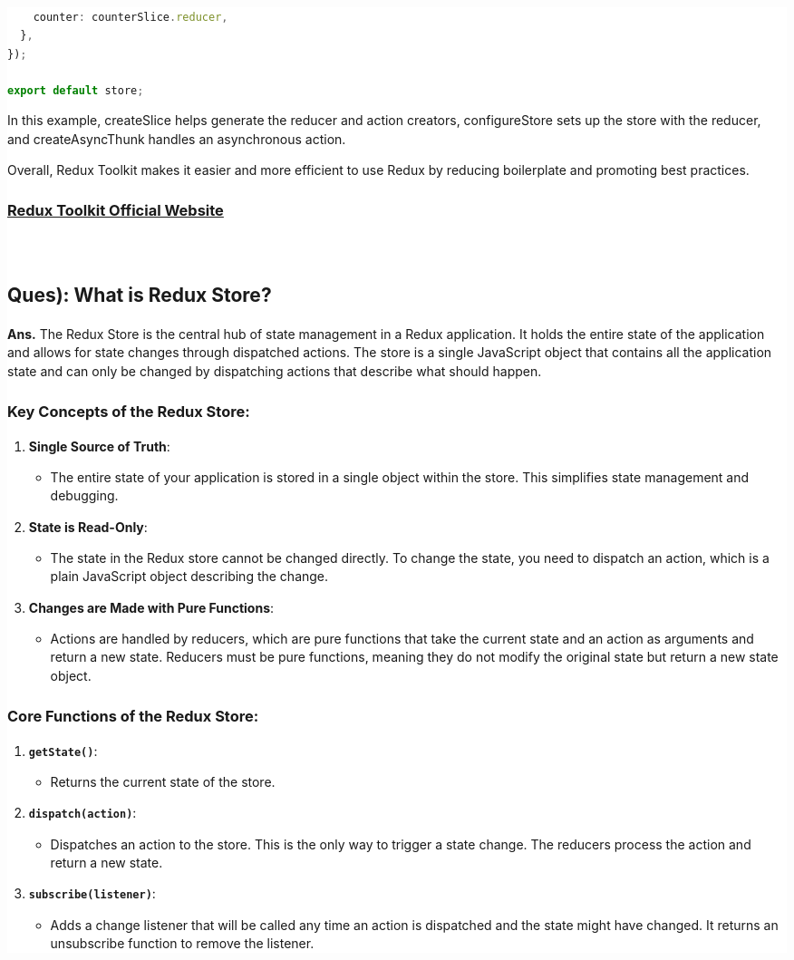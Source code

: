 ```js
    counter: counterSlice.reducer,
  },
});

export default store;
```

In this example, createSlice helps generate the reducer and action creators, configureStore sets up the store with the reducer, and createAsyncThunk handles an asynchronous action.

Overall, Redux Toolkit makes it easier and more efficient to use Redux by reducing boilerplate and promoting best practices.

### [Redux Toolkit Official Website](https://redux-toolkit.js.org/)

<br/>

## Ques): What is Redux Store?

**Ans.** The Redux Store is the central hub of state management in a Redux application. It holds the entire state of the application and allows for state changes through dispatched actions. The store is a single JavaScript object that contains all the application state and can only be changed by dispatching actions that describe what should happen.

### Key Concepts of the Redux Store:

1. **Single Source of Truth**:

   - The entire state of your application is stored in a single object within the store. This simplifies state management and debugging.

2. **State is Read-Only**:

   - The state in the Redux store cannot be changed directly. To change the state, you need to dispatch an action, which is a plain JavaScript object describing the change.

3. **Changes are Made with Pure Functions**:
   - Actions are handled by reducers, which are pure functions that take the current state and an action as arguments and return a new state. Reducers must be pure functions, meaning they do not modify the original state but return a new state object.

### Core Functions of the Redux Store:

1. **`getState()`**:

   - Returns the current state of the store.

2. **`dispatch(action)`**:

   - Dispatches an action to the store. This is the only way to trigger a state change. The reducers process the action and return a new state.

3. **`subscribe(listener)`**:
   - Adds a change listener that will be called any time an action is dispatched and the state might have changed. It returns an unsubscribe function to remove the listener.
